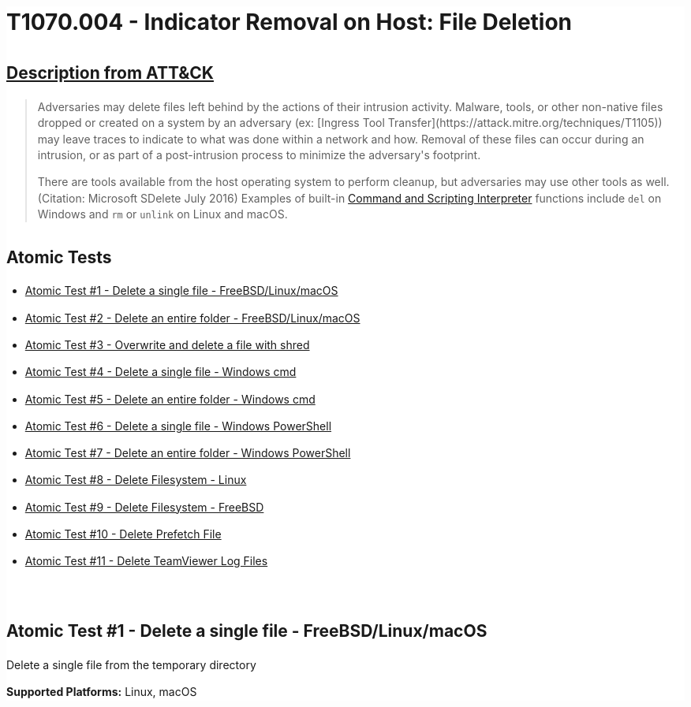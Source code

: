 # T1070.004 - Indicator Removal on Host: File Deletion
## [Description from ATT&CK](https://attack.mitre.org/techniques/T1070/004)
<blockquote>Adversaries may delete files left behind by the actions of their intrusion activity. Malware, tools, or other non-native files dropped or created on a system by an adversary (ex: [Ingress Tool Transfer](https://attack.mitre.org/techniques/T1105)) may leave traces to indicate to what was done within a network and how. Removal of these files can occur during an intrusion, or as part of a post-intrusion process to minimize the adversary's footprint.

There are tools available from the host operating system to perform cleanup, but adversaries may use other tools as well.(Citation: Microsoft SDelete July 2016) Examples of built-in [Command and Scripting Interpreter](https://attack.mitre.org/techniques/T1059) functions include <code>del</code> on Windows and <code>rm</code> or <code>unlink</code> on Linux and macOS.</blockquote>

## Atomic Tests

- [Atomic Test #1 - Delete a single file - FreeBSD/Linux/macOS](#atomic-test-1---delete-a-single-file---freebsdlinuxmacos)

- [Atomic Test #2 - Delete an entire folder - FreeBSD/Linux/macOS](#atomic-test-2---delete-an-entire-folder---freebsdlinuxmacos)

- [Atomic Test #3 - Overwrite and delete a file with shred](#atomic-test-3---overwrite-and-delete-a-file-with-shred)

- [Atomic Test #4 - Delete a single file - Windows cmd](#atomic-test-4---delete-a-single-file---windows-cmd)

- [Atomic Test #5 - Delete an entire folder - Windows cmd](#atomic-test-5---delete-an-entire-folder---windows-cmd)

- [Atomic Test #6 - Delete a single file - Windows PowerShell](#atomic-test-6---delete-a-single-file---windows-powershell)

- [Atomic Test #7 - Delete an entire folder - Windows PowerShell](#atomic-test-7---delete-an-entire-folder---windows-powershell)

- [Atomic Test #8 - Delete Filesystem - Linux](#atomic-test-8---delete-filesystem---linux)

- [Atomic Test #9 - Delete Filesystem - FreeBSD](#atomic-test-9---delete-filesystem---freebsd)

- [Atomic Test #10 - Delete Prefetch File](#atomic-test-10---delete-prefetch-file)

- [Atomic Test #11 - Delete TeamViewer Log Files](#atomic-test-11---delete-teamviewer-log-files)


<br/>

## Atomic Test #1 - Delete a single file - FreeBSD/Linux/macOS
Delete a single file from the temporary directory

**Supported Platforms:** Linux, macOS
